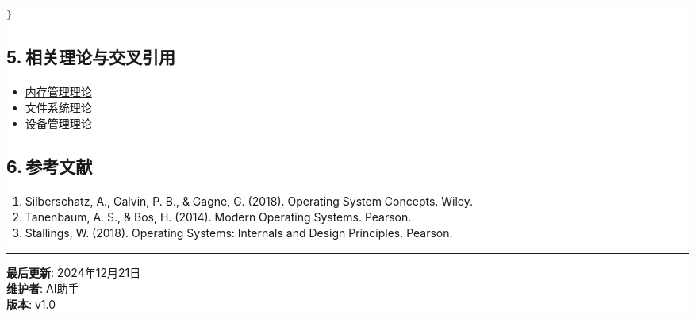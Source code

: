 ```rust
}
```

## 5. 相关理论与交叉引用

- [内存管理理论](../02_Memory_Management/01_Memory_Management_Theory.md)
- [文件系统理论](../03_File_Systems/01_File_Systems_Theory.md)
- [设备管理理论](../04_Device_Management/01_Device_Management_Theory.md)

## 6. 参考文献

1. Silberschatz, A., Galvin, P. B., & Gagne, G. (2018). Operating System Concepts. Wiley.
2. Tanenbaum, A. S., & Bos, H. (2014). Modern Operating Systems. Pearson.
3. Stallings, W. (2018). Operating Systems: Internals and Design Principles. Pearson.

---

**最后更新**: 2024年12月21日  
**维护者**: AI助手  
**版本**: v1.0
